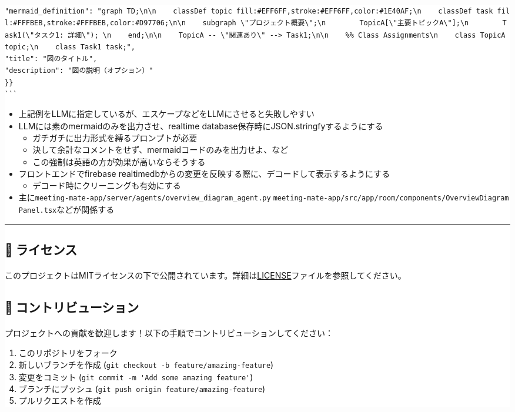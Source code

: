     "mermaid_definition": "graph TD;\n\n    classDef topic fill:#EFF6FF,stroke:#EFF6FF,color:#1E40AF;\n    classDef task fill:#FFFBEB,stroke:#FFFBEB,color:#D97706;\n\n    subgraph \"プロジェクト概要\";\n        TopicA[\"主要トピックA\"];\n        Task1(\"タスク1: 詳細\"); \n    end;\n\n    TopicA -- \"関連あり\" --> Task1;\n\n    %% Class Assignments\n    class TopicA topic;\n    class Task1 task;",
    "title": "図のタイトル",
    "description": "図の説明（オプション）"
    }}
    ```
  - 上記例をLLMに指定しているが、エスケープなどをLLMにさせると失敗しやすい
  - LLMには素のmermaidのみを出力させ、realtime database保存時にJSON.stringfyするようにする
    - ガチガチに出力形式を縛るプロンプトが必要
    - 決して余計なコメントをせず、mermaidコードのみを出力せよ、など
    - この強制は英語の方が効果が高いならそうする
  - フロントエンドでfirebase realtimedbからの変更を反映する際に、デコードして表示するようにする
    - デコード時にクリーニングも有効にする
 - 主に`meeting-mate-app/server/agents/overview_diagram_agent.py` `meeting-mate-app/src/app/room/components/OverviewDiagramPanel.tsx`などが関係する

---

## 📄 ライセンス

このプロジェクトはMITライセンスの下で公開されています。詳細は[LICENSE](LICENSE)ファイルを参照してください。

## 🤝 コントリビューション

プロジェクトへの貢献を歓迎します！以下の手順でコントリビューションしてください：

1. このリポジトリをフォーク
2. 新しいブランチを作成 (`git checkout -b feature/amazing-feature`)
3. 変更をコミット (`git commit -m 'Add some amazing feature'`)
4. ブランチにプッシュ (`git push origin feature/amazing-feature`)
5. プルリクエストを作成
